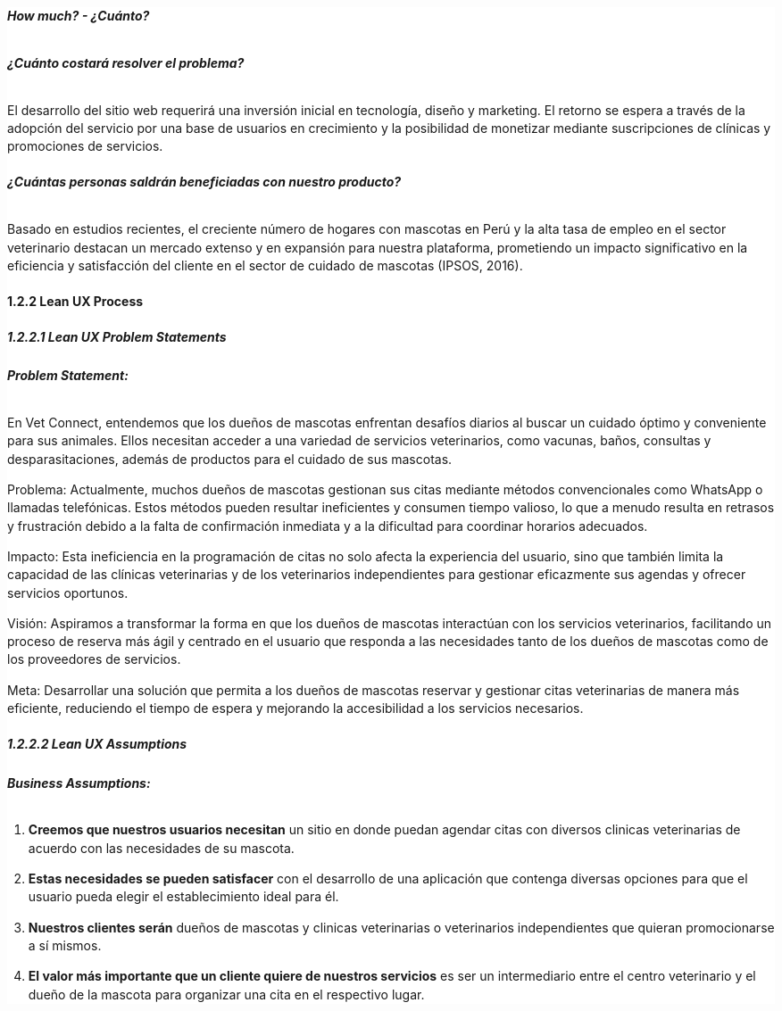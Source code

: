 ###### **How much? - ¿Cuánto?**
###### **¿Cuánto costará resolver el problema?**
El desarrollo del sitio web requerirá una inversión inicial en tecnología, diseño y marketing. El retorno se espera a través de la adopción del servicio por una base de usuarios en crecimiento y la posibilidad de monetizar mediante suscripciones de clínicas y promociones de servicios.

###### **¿Cuántas personas saldrán beneficiadas con nuestro producto?**
Basado en estudios recientes, el creciente número de hogares con mascotas en Perú y la alta tasa de empleo en el sector veterinario destacan un mercado extenso y en expansión para nuestra plataforma, prometiendo un impacto significativo en la eficiencia y satisfacción del cliente en el sector de cuidado de mascotas (IPSOS, 2016).


#### 1.2.2 Lean UX Process

##### 1.2.2.1 Lean UX Problem Statements

###### **Problem Statement:**

En Vet Connect, entendemos que los dueños de mascotas enfrentan desafíos diarios al buscar un cuidado óptimo y conveniente para sus animales. Ellos necesitan acceder a una variedad de servicios veterinarios, como vacunas, baños, consultas y desparasitaciones, además de productos para el cuidado de sus mascotas.

Problema: Actualmente, muchos dueños de mascotas gestionan sus citas mediante métodos convencionales como WhatsApp o llamadas telefónicas. Estos métodos pueden resultar ineficientes y consumen tiempo valioso, lo que a menudo resulta en retrasos y frustración debido a la falta de confirmación inmediata y a la dificultad para coordinar horarios adecuados.

Impacto: Esta ineficiencia en la programación de citas no solo afecta la experiencia del usuario, sino que también limita la capacidad de las clínicas veterinarias y de los veterinarios independientes para gestionar eficazmente sus agendas y ofrecer servicios oportunos.

Visión: Aspiramos a transformar la forma en que los dueños de mascotas interactúan con los servicios veterinarios, facilitando un proceso de reserva más ágil y centrado en el usuario que responda a las necesidades tanto de los dueños de mascotas como de los proveedores de servicios.

Meta: Desarrollar una solución que permita a los dueños de mascotas reservar y gestionar citas veterinarias de manera más eficiente, reduciendo el tiempo de espera y mejorando la accesibilidad a los servicios necesarios.


##### 1.2.2.2 Lean UX Assumptions

###### **Business Assumptions:**

1.  **Creemos que nuestros usuarios necesitan** un sitio en donde puedan agendar citas con diversos clinicas veterinarias de acuerdo con las necesidades de su mascota.

2.  **Estas necesidades se pueden satisfacer** con el desarrollo de una aplicación que contenga diversas opciones para que el usuario pueda elegir el establecimiento ideal para él.

3.  **Nuestros clientes serán** dueños de mascotas y clinicas veterinarias o veterinarios independientes que quieran promocionarse a sí mismos.

4.  **El valor más importante que un cliente quiere de nuestros servicios** es ser un intermediario entre el centro veterinario y el dueño de la mascota para organizar una cita en el respectivo lugar.
